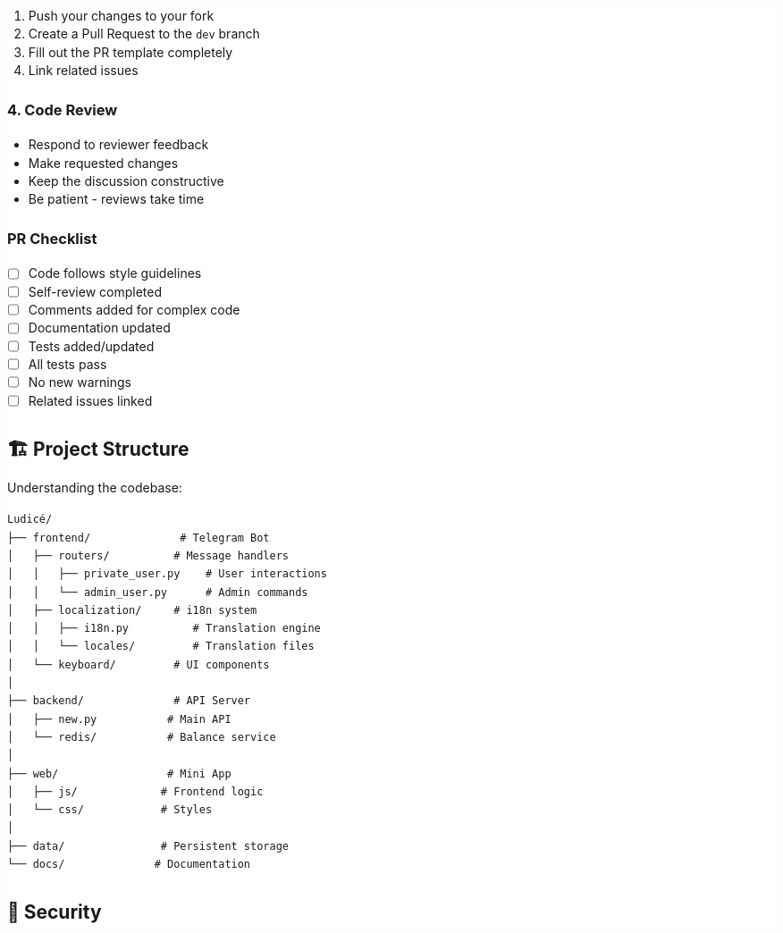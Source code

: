 1. Push your changes to your fork
2. Create a Pull Request to the `dev` branch
3. Fill out the PR template completely
4. Link related issues

### 4. Code Review

- Respond to reviewer feedback
- Make requested changes
- Keep the discussion constructive
- Be patient - reviews take time

### PR Checklist

- [ ] Code follows style guidelines
- [ ] Self-review completed
- [ ] Comments added for complex code
- [ ] Documentation updated
- [ ] Tests added/updated
- [ ] All tests pass
- [ ] No new warnings
- [ ] Related issues linked

## 🏗️ Project Structure

Understanding the codebase:

```
Ludicé/
├── frontend/              # Telegram Bot
│   ├── routers/          # Message handlers
│   │   ├── private_user.py    # User interactions
│   │   └── admin_user.py      # Admin commands
│   ├── localization/     # i18n system
│   │   ├── i18n.py          # Translation engine
│   │   └── locales/         # Translation files
│   └── keyboard/         # UI components
│
├── backend/              # API Server
│   ├── new.py           # Main API
│   └── redis/           # Balance service
│
├── web/                 # Mini App
│   ├── js/             # Frontend logic
│   └── css/            # Styles
│
├── data/               # Persistent storage
└── docs/              # Documentation
```

## 🔐 Security
